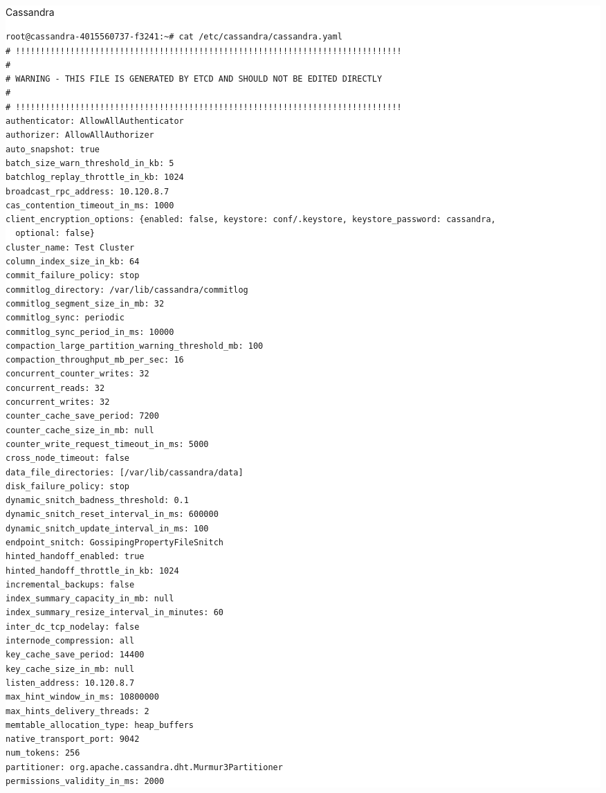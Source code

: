 Cassandra

	root@cassandra-4015560737-f3241:~# cat /etc/cassandra/cassandra.yaml
	# !!!!!!!!!!!!!!!!!!!!!!!!!!!!!!!!!!!!!!!!!!!!!!!!!!!!!!!!!!!!!!!!!!!!!!!!!!!!!!
	#
	# WARNING - THIS FILE IS GENERATED BY ETCD AND SHOULD NOT BE EDITED DIRECTLY
	#
	# !!!!!!!!!!!!!!!!!!!!!!!!!!!!!!!!!!!!!!!!!!!!!!!!!!!!!!!!!!!!!!!!!!!!!!!!!!!!!!
	authenticator: AllowAllAuthenticator
	authorizer: AllowAllAuthorizer
	auto_snapshot: true
	batch_size_warn_threshold_in_kb: 5
	batchlog_replay_throttle_in_kb: 1024
	broadcast_rpc_address: 10.120.8.7
	cas_contention_timeout_in_ms: 1000
	client_encryption_options: {enabled: false, keystore: conf/.keystore, keystore_password: cassandra,
	  optional: false}
	cluster_name: Test Cluster
	column_index_size_in_kb: 64
	commit_failure_policy: stop
	commitlog_directory: /var/lib/cassandra/commitlog
	commitlog_segment_size_in_mb: 32
	commitlog_sync: periodic
	commitlog_sync_period_in_ms: 10000
	compaction_large_partition_warning_threshold_mb: 100
	compaction_throughput_mb_per_sec: 16
	concurrent_counter_writes: 32
	concurrent_reads: 32
	concurrent_writes: 32
	counter_cache_save_period: 7200
	counter_cache_size_in_mb: null
	counter_write_request_timeout_in_ms: 5000
	cross_node_timeout: false
	data_file_directories: [/var/lib/cassandra/data]
	disk_failure_policy: stop
	dynamic_snitch_badness_threshold: 0.1
	dynamic_snitch_reset_interval_in_ms: 600000
	dynamic_snitch_update_interval_in_ms: 100
	endpoint_snitch: GossipingPropertyFileSnitch
	hinted_handoff_enabled: true
	hinted_handoff_throttle_in_kb: 1024
	incremental_backups: false
	index_summary_capacity_in_mb: null
	index_summary_resize_interval_in_minutes: 60
	inter_dc_tcp_nodelay: false
	internode_compression: all
	key_cache_save_period: 14400
	key_cache_size_in_mb: null
	listen_address: 10.120.8.7
	max_hint_window_in_ms: 10800000
	max_hints_delivery_threads: 2
	memtable_allocation_type: heap_buffers
	native_transport_port: 9042
	num_tokens: 256
	partitioner: org.apache.cassandra.dht.Murmur3Partitioner
	permissions_validity_in_ms: 2000